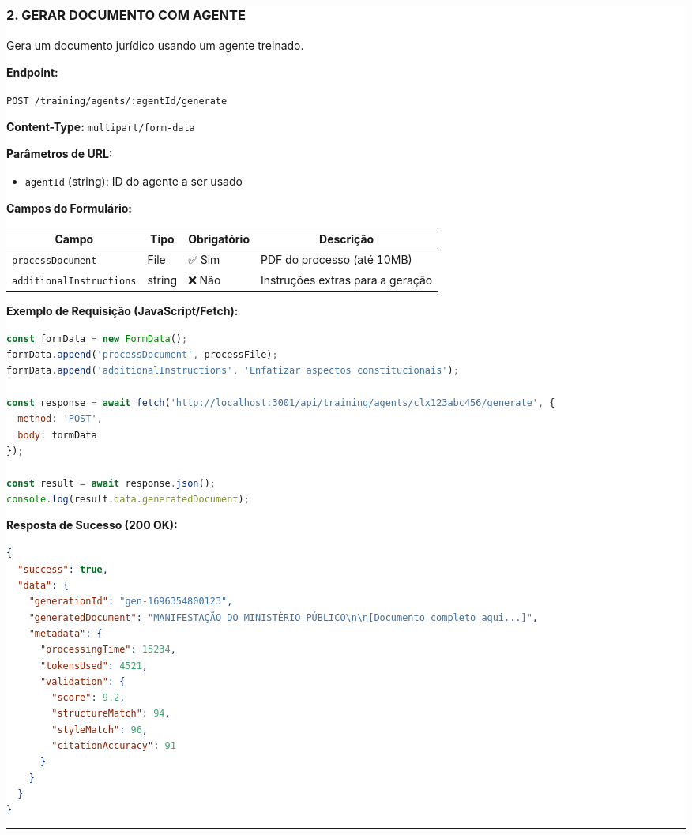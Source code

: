 
### **2. GERAR DOCUMENTO COM AGENTE**
Gera um documento jurídico usando um agente treinado.

**Endpoint:**
```
POST /training/agents/:agentId/generate
```

**Content-Type:** `multipart/form-data`

**Parâmetros de URL:**
- `agentId` (string): ID do agente a ser usado

**Campos do Formulário:**

| Campo | Tipo | Obrigatório | Descrição |
|-------|------|-------------|-----------|
| `processDocument` | File | ✅ Sim | PDF do processo (até 10MB) |
| `additionalInstructions` | string | ❌ Não | Instruções extras para a geração |

**Exemplo de Requisição (JavaScript/Fetch):**
```javascript
const formData = new FormData();
formData.append('processDocument', processFile);
formData.append('additionalInstructions', 'Enfatizar aspectos constitucionais');

const response = await fetch('http://localhost:3001/api/training/agents/clx123abc456/generate', {
  method: 'POST',
  body: formData
});

const result = await response.json();
console.log(result.data.generatedDocument);
```

**Resposta de Sucesso (200 OK):**
```json
{
  "success": true,
  "data": {
    "generationId": "gen-1696354800123",
    "generatedDocument": "MANIFESTAÇÃO DO MINISTÉRIO PÚBLICO\n\n[Documento completo aqui...]",
    "metadata": {
      "processingTime": 15234,
      "tokensUsed": 4521,
      "validation": {
        "score": 9.2,
        "structureMatch": 94,
        "styleMatch": 96,
        "citationAccuracy": 91
      }
    }
  }
}
```

---